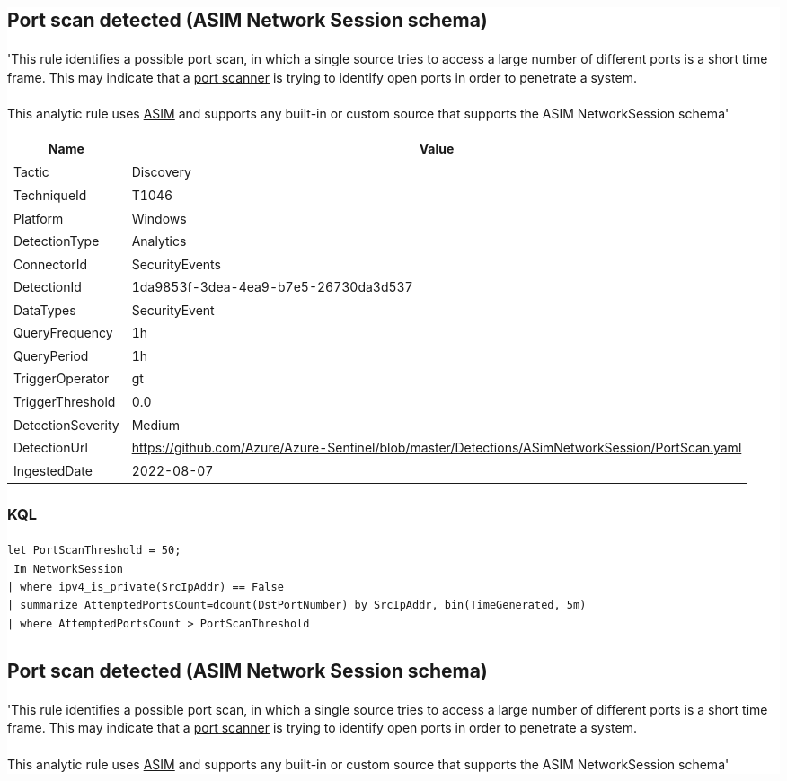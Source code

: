 ## Port scan detected  (ASIM Network Session schema)

'This rule identifies a possible port scan, in which a single source tries to access a large number of different ports is a short time frame. This may indicate that a [port scanner](https://en.wikipedia.org/wiki/Port_scanner) is trying to identify open ports in order to penetrate a system.<br><br>
This analytic rule uses [ASIM](https://aka.ms/AboutASIM) and supports any built-in or custom source that supports the ASIM NetworkSession schema'

|Name | Value |
| --- | --- |
|Tactic | Discovery|
|TechniqueId | T1046|
|Platform | Windows|
|DetectionType | Analytics |
|ConnectorId | SecurityEvents |
|DetectionId | 1da9853f-3dea-4ea9-b7e5-26730da3d537 |
|DataTypes | SecurityEvent |
|QueryFrequency | 1h |
|QueryPeriod | 1h |
|TriggerOperator | gt |
|TriggerThreshold | 0.0 |
|DetectionSeverity | Medium |
|DetectionUrl | https://github.com/Azure/Azure-Sentinel/blob/master/Detections/ASimNetworkSession/PortScan.yaml |
|IngestedDate | 2022-08-07 |

### KQL
```kql
let PortScanThreshold = 50;
_Im_NetworkSession
| where ipv4_is_private(SrcIpAddr) == False
| summarize AttemptedPortsCount=dcount(DstPortNumber) by SrcIpAddr, bin(TimeGenerated, 5m)
| where AttemptedPortsCount > PortScanThreshold

```

## Port scan detected  (ASIM Network Session schema)

'This rule identifies a possible port scan, in which a single source tries to access a large number of different ports is a short time frame. This may indicate that a [port scanner](https://en.wikipedia.org/wiki/Port_scanner) is trying to identify open ports in order to penetrate a system.<br><br>
This analytic rule uses [ASIM](https://aka.ms/AboutASIM) and supports any built-in or custom source that supports the ASIM NetworkSession schema'
